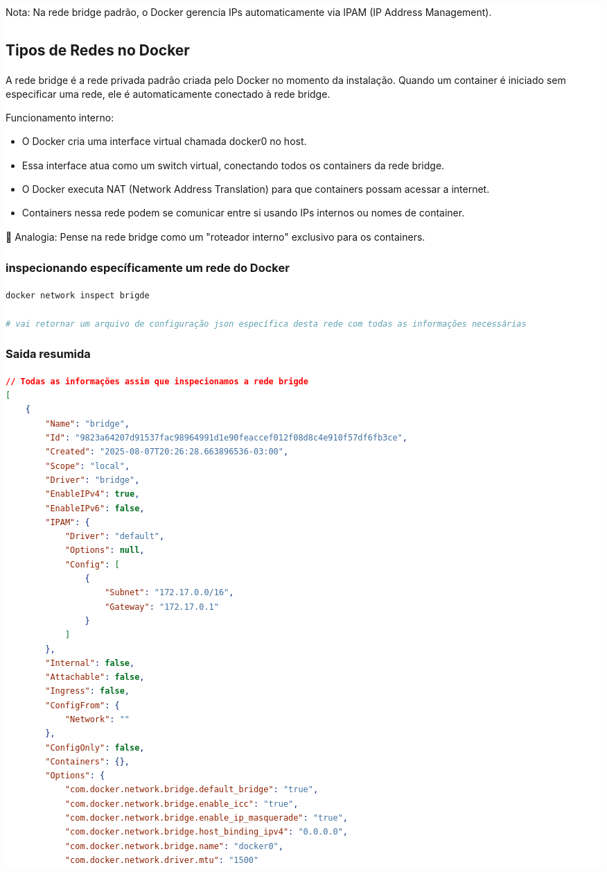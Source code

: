Nota: Na rede bridge padrão, o Docker gerencia IPs automaticamente via IPAM (IP Address Management).

## Tipos de Redes no Docker

A rede bridge é a rede privada padrão criada pelo Docker no momento da instalação.
Quando um container é iniciado sem especificar uma rede, ele é automaticamente conectado à rede bridge.

Funcionamento interno:

- O Docker cria uma interface virtual chamada docker0 no host.

- Essa interface atua como um switch virtual, conectando todos os containers da rede bridge.

- O Docker executa NAT (Network Address Translation) para que containers possam acessar a internet.

- Containers nessa rede podem se comunicar entre si usando IPs internos ou nomes de container.

📌 Analogia: Pense na rede bridge como um "roteador interno" exclusivo para os containers.

### inspecionando específicamente um rede do Docker
```bash
docker network inspect brigde

# vai retornar um arquivo de configuração json específica desta rede com todas as informações necessárias 
```

### Saida resumida
```json
// Todas as informações assim que inspecionamos a rede brigde
[
    {
        "Name": "bridge",
        "Id": "9823a64207d91537fac98964991d1e90feaccef012f08d8c4e910f57df6fb3ce",
        "Created": "2025-08-07T20:26:28.663896536-03:00",
        "Scope": "local",
        "Driver": "bridge",
        "EnableIPv4": true,
        "EnableIPv6": false,
        "IPAM": {
            "Driver": "default",
            "Options": null,
            "Config": [
                {
                    "Subnet": "172.17.0.0/16",
                    "Gateway": "172.17.0.1"
                }
            ]
        },
        "Internal": false,
        "Attachable": false,
        "Ingress": false,
        "ConfigFrom": {
            "Network": ""
        },
        "ConfigOnly": false,
        "Containers": {},
        "Options": {
            "com.docker.network.bridge.default_bridge": "true",
            "com.docker.network.bridge.enable_icc": "true",
            "com.docker.network.bridge.enable_ip_masquerade": "true",
            "com.docker.network.bridge.host_binding_ipv4": "0.0.0.0",
            "com.docker.network.bridge.name": "docker0",
            "com.docker.network.driver.mtu": "1500"
```